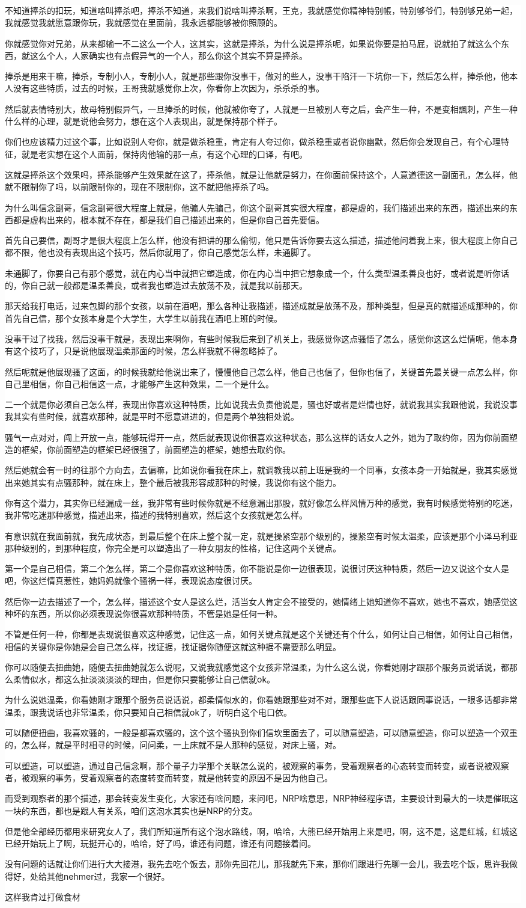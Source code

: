 不知道捧杀的扣玩，知道啥叫捧杀吧，捧杀不知道，来我们说啥叫捧杀啊，王克，我就感觉你精神特别帳，特别够爷们，特别够兄弟一起，我就感觉我就愿意跟你玩，我就感觉在里面前，我永远都能够被你照顾的。

你就感觉你对兄弟，从来都输一不二这么一个人，这其实，这就是捧杀，为什么说是捧杀呢，如果说你要是拍马屁，说就拍了就这么个东西，就这么个人，人家确实也有点假异气的一个人，那么你这个其实不算是捧杀。

捧杀是用来干嘛，捧杀，专制小人，专制小人，就是那些跟你没事干，做对的些人，没事干陷汗一下坑你一下，然后怎么样，捧杀他，他本人没有这些特质，过去的时候，王哥我就感觉你上次，你看你上次因为，杀杀杀的事。

然后就表情特别大，故母特别假异气，一旦捧杀的时候，他就被你夸了，人就是一旦被别人夸之后，会产生一种，不是变相諷刺，产生一种什么样的心理，就是说他会努力，想在这个人表现出，就是保持那个样子。

你们也应该精力过这个事，比如说别人夸你，就是做杀稳重，肯定有人夸过你，做杀稳重或者说你幽默，然后你会发现自己，有个心理特征，就是老实想在这个人面前，保持肉他输的那一点，有这个心理的口译，有吧。

这就是捧杀这个效果吗，捧杀能够产生效果就在这了，捧杀他，就是让他就是努力，在你面前保持这个，人意道德这一副面孔，怎么样，他就不限制你了吗，以前限制你的，现在不限制你，这不就把他捧杀了吗。

为什么叫信念副哥，信念副哥很大程度上就是，他骗人先骗己，你这个副哥其实很大程度，都是虚的，我们描述出来的东西，描述出来的东西都是虚构出来的，根本就不存在，都是我们自己描述出来的，但是你自己首先要信。

首先自己要信，副哥才是很大程度上怎么样，他没有把讲的那么偷彻，他只是告诉你要去这么描述，描述他问着我上来，很大程度上你自己都不限，他也没有表现出这个技巧，然后你就用了，你自己感觉怎么样，未通脚了。

未通脚了，你要自己有那个感觉，就在内心当中就把它塑造成，你在内心当中把它想象成一个，什么类型温柔善良也好，或者说是听你话的，你自己就一般都是温柔善良，或者我也塑造过去放荡不及，就是我以前那天。

那天给我打电话，过来包脚的那个女孩，以前在酒吧，那么各种让我描述，描述成就是放荡不及，那种类型，但是真的就描述成那种的，你首先自己信，那个女孩本身是个大学生，大学生以前我在酒吧上班的时候。

没事干过了找我，然后没事干就是，表现出来啊你，有些时候我后来到了机关上，我感觉你这点骚悟了怎么，感觉你这这么烂情呢，他本身有这个技巧了，只是说他展现温柔那面的时候，怎么样我就不得忽略掉了。

然后呢就是他展现骚了这面，的时候我就给他说出来了，慢慢他自己怎么样，他自己也信了，但你也信了，关键首先最关键一点怎么样，你自己里相信，你自己相信这一点，才能够产生这种效果，二一个是什么。

二一个就是你必须自己怎么样，表现出你喜欢这种特质，比如说我去负责他说是，骚也好或者是烂情也好，就说我其实我跟他说，我说没事我其实有些时候，就喜欢那种，就是平时不愿意进进的，但是两个单独相处说。

骚气一点对对，闯上开放一点，能够玩得开一点，然后就表现说你很喜欢这种状态，那么这样的话女人之外，她为了取约你，因为你前面塑造的框架，你前面塑造的框架已经很强了，前面塑造的框架，她想去取约你。

然后她就会有一时的往那个方向去，去偏嘛，比如说你看我在床上，就调教我以前上班是我的一个同事，女孩本身一开始就是，我其实感觉出来她其实有点骚那种，就在床上，整个最后被我形容成那种的时候，我说你有这个能力。

你有这个潜力，其实你已经漏成一丝，我非常有些时候你就是不经意漏出那股，就好像怎么样风情万种的感觉，我有时候感觉特别的吃迷，我非常吃迷那种感觉，描述出来，描述的我特别喜欢，然后这个女孩就是怎么样。

有意识就在我面前就，我先成状态，到最后整个在床上整个就一定，就是操紧空那个级别的，操紧空有时候太温柔，应该是那个小泽马利亚那种级别的，到那种程度，你完全是可以塑造出了一种女朋友的性格，记住这两个关键点。

第一个是自己相信，第二个怎么样，第二个是你喜欢这种特质，你不能说是你一边很表现，说很讨厌这种特质，然后一边又说这个女人是吧，你这烂情真惹性，她妈妈就像个骚祸一样，表现说态度很讨厌。

然后你一边去描述了一个，怎么样，描述这个女人是这么烂，活当女人肯定会不接受的，她情绪上她知道你不喜欢，她也不喜欢，她感觉这种坏的东西，所以你必须表现说你很喜欢那种特质，不管是她是任何一种。

不管是任何一种，你都是表现说很喜欢这种感觉，记住这一点，如何关键点就是这个关键还有个什么，如何让自己相信，如何让自己相信，相信的关键你是你她是会自己怎么样，找证据，找证据你随便这就这种据不需要那么明显。

你可以随便去扭曲她，随便去扭曲她就怎么说呢，又说我就感觉这个女孩非常温柔，为什么这么说，你看她刚才跟那个服务员说话说，都那么柔情似水，都这么扯淡淡淡淡的理由，但是你只要能够让自己信就ok。

为什么说她温柔，你看她刚才跟那个服务员说话说，都柔情似水的，你看她跟那些对不对，跟那些底下人说话跟同事说话，一眼多话都非常温柔，跟我说话也非常温柔，你只要知自己相信就ok了，听明白这个电口依。

可以随便扭曲，我喜欢骚的，一般是都喜欢骚的，这个这个骚执到你们信坎里面去了，可以随意塑造，可以随意塑造，你可以塑造一个双重的，怎么样，就是平时相寻的时候，问问柔，一上床就不是人那种的感觉，对床上骚，对。

可以塑造，可以塑造，通过自己信念啊，那个量子力学那个关联怎么说的，被观察的事务，受着观察者的心态转变而转变，或者说被观察者，被观察的事务，受着观察者的态度转变而转变，就是他转变的原因不是因为他自己。

而受到观察者的那个描述，那会转变发生变化，大家还有啥问题，来问吧，NRP啥意思，NRP神经程序语，主要设计到最大的一块是催眠这一块的东西，都也是跟人有关系，咱们这泡水其实也是NRP的分支。

但是他全部经历都用来研究女人了，我们所知道所有这个泡水路线，啊，哈哈，大熊已经开始用上来是吧，啊，这不是，这是红城，红城这已经开始玩上了啊，玩挺开心的，哈哈，好了吗，谁还有问题，谁还有问题接着问。

没有问题的话就让你们进行大大接港，我先去吃个饭去，那你先回花儿，那我就先下来，那你们跟进行先聊一会儿，我去吃个饭，思许我做得好，处给其他nehmer过，我家一个很好。

这样我肯过打做食材